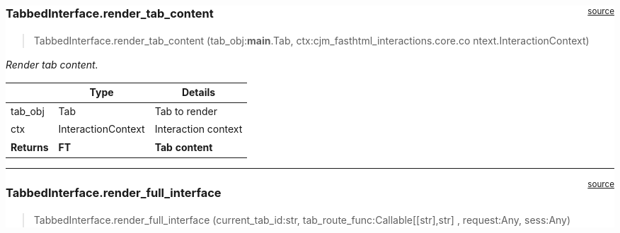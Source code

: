 <a
href="https://github.com/cj-mills/cjm-fasthtml-interactions/blob/main/cjm_fasthtml_interactions/patterns/tabbed_interface.py#L144"
target="_blank" style="float:right; font-size:smaller">source</a>

### TabbedInterface.render_tab_content

>  TabbedInterface.render_tab_content (tab_obj:__main__.Tab,
>                                          ctx:cjm_fasthtml_interactions.core.co
>                                          ntext.InteractionContext)

*Render tab content.*

<table>
<thead>
<tr>
<th></th>
<th><strong>Type</strong></th>
<th><strong>Details</strong></th>
</tr>
</thead>
<tbody>
<tr>
<td>tab_obj</td>
<td>Tab</td>
<td>Tab to render</td>
</tr>
<tr>
<td>ctx</td>
<td>InteractionContext</td>
<td>Interaction context</td>
</tr>
<tr>
<td><strong>Returns</strong></td>
<td><strong>FT</strong></td>
<td><strong>Tab content</strong></td>
</tr>
</tbody>
</table>

------------------------------------------------------------------------

<a
href="https://github.com/cj-mills/cjm-fasthtml-interactions/blob/main/cjm_fasthtml_interactions/patterns/tabbed_interface.py#L153"
target="_blank" style="float:right; font-size:smaller">source</a>

### TabbedInterface.render_full_interface

>  TabbedInterface.render_full_interface (current_tab_id:str,
>                                             tab_route_func:Callable[[str],str]
>                                             , request:Any, sess:Any)

